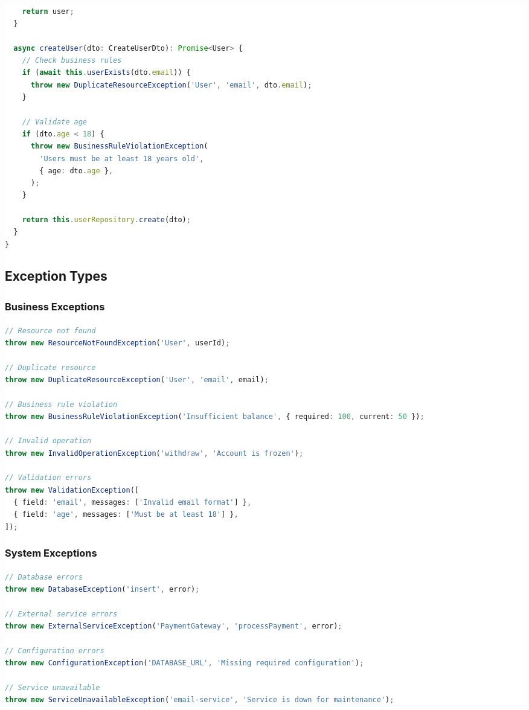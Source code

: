 ```typescript
    return user;
  }

  async createUser(dto: CreateUserDto): Promise<User> {
    // Check business rules
    if (await this.userExists(dto.email)) {
      throw new DuplicateResourceException('User', 'email', dto.email);
    }

    // Validate age
    if (dto.age < 18) {
      throw new BusinessRuleViolationException(
        'Users must be at least 18 years old',
        { age: dto.age },
      );
    }

    return this.userRepository.create(dto);
  }
}
```

## Exception Types

### Business Exceptions

```typescript
// Resource not found
throw new ResourceNotFoundException('User', userId);

// Duplicate resource
throw new DuplicateResourceException('User', 'email', email);

// Business rule violation
throw new BusinessRuleViolationException('Insufficient balance', { required: 100, current: 50 });

// Invalid operation
throw new InvalidOperationException('withdraw', 'Account is frozen');

// Validation errors
throw new ValidationException([
  { field: 'email', messages: ['Invalid email format'] },
  { field: 'age', messages: ['Must be at least 18'] },
]);
```

### System Exceptions

```typescript
// Database errors
throw new DatabaseException('insert', error);

// External service errors
throw new ExternalServiceException('PaymentGateway', 'processPayment', error);

// Configuration errors
throw new ConfigurationException('DATABASE_URL', 'Missing required configuration');

// Service unavailable
throw new ServiceUnavailableException('email-service', 'Service is down for maintenance');
```
